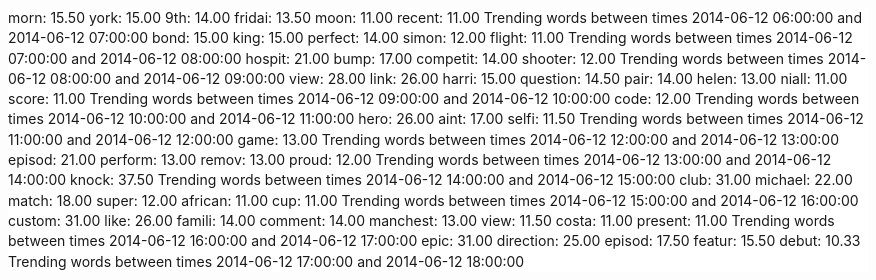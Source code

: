 morn: 15.50
york: 15.00
9th: 14.00
fridai: 13.50
moon: 11.00
recent: 11.00
Trending words between times 2014-06-12 06:00:00 and 2014-06-12 07:00:00
bond: 15.00
king: 15.00
perfect: 14.00
simon: 12.00
flight: 11.00
Trending words between times 2014-06-12 07:00:00 and 2014-06-12 08:00:00
hospit: 21.00
bump: 17.00
competit: 14.00
shooter: 12.00
Trending words between times 2014-06-12 08:00:00 and 2014-06-12 09:00:00
view: 28.00
link: 26.00
harri: 15.00
question: 14.50
pair: 14.00
helen: 13.00
niall: 11.00
score: 11.00
Trending words between times 2014-06-12 09:00:00 and 2014-06-12 10:00:00
code: 12.00
Trending words between times 2014-06-12 10:00:00 and 2014-06-12 11:00:00
hero: 26.00
aint: 17.00
selfi: 11.50
Trending words between times 2014-06-12 11:00:00 and 2014-06-12 12:00:00
game: 13.00
Trending words between times 2014-06-12 12:00:00 and 2014-06-12 13:00:00
episod: 21.00
perform: 13.00
remov: 13.00
proud: 12.00
Trending words between times 2014-06-12 13:00:00 and 2014-06-12 14:00:00
knock: 37.50
Trending words between times 2014-06-12 14:00:00 and 2014-06-12 15:00:00
club: 31.00
michael: 22.00
match: 18.00
super: 12.00
african: 11.00
cup: 11.00
Trending words between times 2014-06-12 15:00:00 and 2014-06-12 16:00:00
custom: 31.00
like: 26.00
famili: 14.00
comment: 14.00
manchest: 13.00
view: 11.50
costa: 11.00
present: 11.00
Trending words between times 2014-06-12 16:00:00 and 2014-06-12 17:00:00
epic: 31.00
direction: 25.00
episod: 17.50
featur: 15.50
debut: 10.33
Trending words between times 2014-06-12 17:00:00 and 2014-06-12 18:00:00
